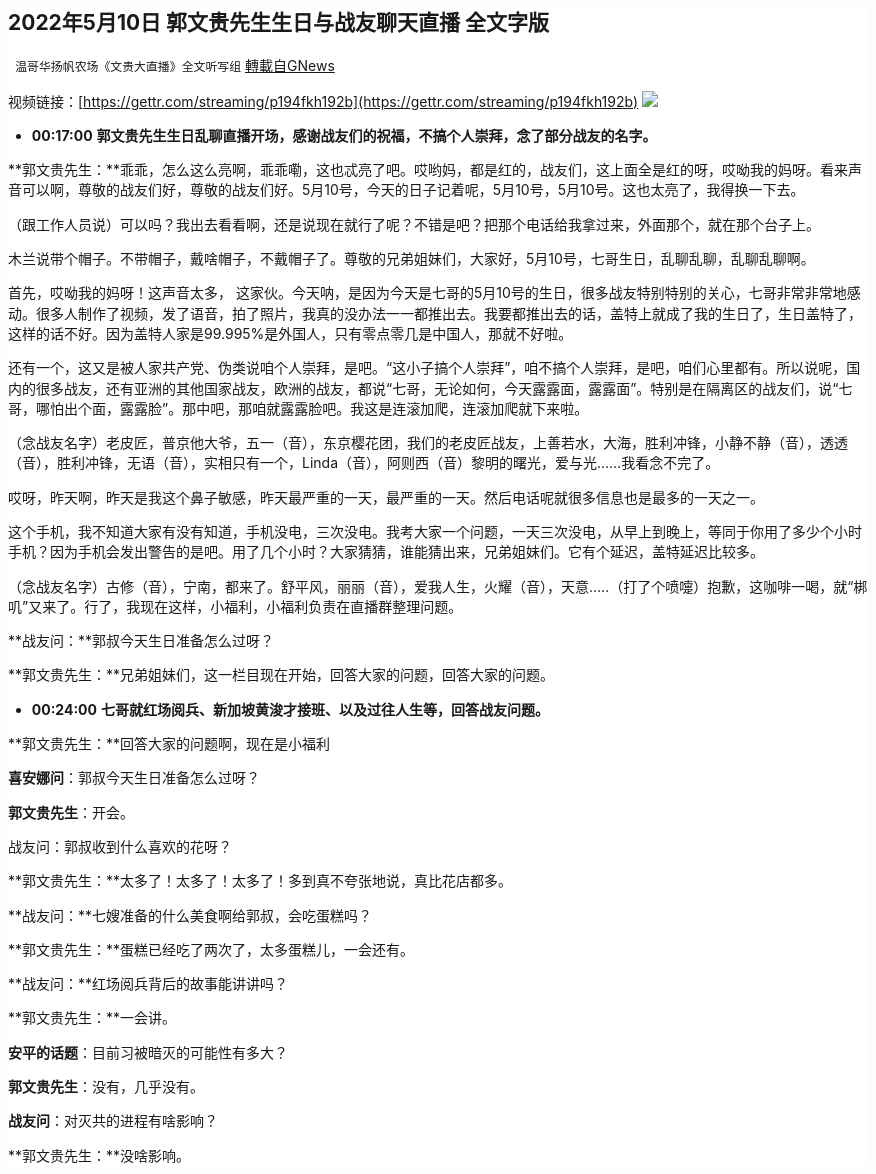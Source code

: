 ## 2022年5月10日 郭文贵先生生日与战友聊天直播 全文字版
` 温哥华扬帆农场《文贵大直播》全文听写组` [轉載自GNews](https://gnews.org/zh-hans/2507566/)

视频链接：[https://gettr.com/streaming/p194fkh192b](https://gettr.com/streaming/p194fkh192b)
 ![](https://assets.gnews.org/wp-content/uploads/2022/05/image-1331.png) 
- **00:17:00** **郭文贵先生生日乱聊直播开场，感谢战友们的祝福，不搞个人崇拜，念了部分战友的名字。**

**郭文贵先生：**乖乖，怎么这么亮啊，乖乖嘞，这也忒亮了吧。哎哟妈，都是红的，战友们，这上面全是红的呀，哎呦我的妈呀。看来声音可以啊，尊敬的战友们好，尊敬的战友们好。5月10号，今天的日子记着呢，5月10号，5月10号。这也太亮了，我得换一下去。
 
（跟工作人员说）可以吗？我出去看看啊，还是说现在就行了呢？不错是吧？把那个电话给我拿过来，外面那个，就在那个台子上。
 
木兰说带个帽子。不带帽子，戴啥帽子，不戴帽子了。尊敬的兄弟姐妹们，大家好，5月10号，七哥生日，乱聊乱聊，乱聊乱聊啊。
 
首先，哎呦我的妈呀！这声音太多， 这家伙。今天呐，是因为今天是七哥的5月10号的生日，很多战友特别特别的关心，七哥非常非常地感动。很多人制作了视频，发了语音，拍了照片，我真的没办法一一都推出去。我要都推出去的话，盖特上就成了我的生日了，生日盖特了，这样的话不好。因为盖特人家是99.995%是外国人，只有零点零几是中国人，那就不好啦。
 
还有一个，这又是被人家共产党、伪类说咱个人崇拜，是吧。“这小子搞个人崇拜”，咱不搞个人崇拜，是吧，咱们心里都有。所以说呢，国内的很多战友，还有亚洲的其他国家战友，欧洲的战友，都说“七哥，无论如何，今天露露面，露露面”。特别是在隔离区的战友们，说“七哥，哪怕出个面，露露脸”。那中吧，那咱就露露脸吧。我这是连滚加爬，连滚加爬就下来啦。
 
（念战友名字）老皮匠，普京他大爷，五一（音），东京樱花团，我们的老皮匠战友，上善若水，大海，胜利冲锋，小静不静（音），透透（音），胜利冲锋，无语（音），实相只有一个，Linda（音），阿则西（音）黎明的曙光，爱与光……我看念不完了。
 
哎呀，昨天啊，昨天是我这个鼻子敏感，昨天最严重的一天，最严重的一天。然后电话呢就很多信息也是最多的一天之一。
 
这个手机，我不知道大家有没有知道，手机没电，三次没电。我考大家一个问题，一天三次没电，从早上到晚上，等同于你用了多少个小时手机？因为手机会发出警告的是吧。用了几个小时？大家猜猜，谁能猜出来，兄弟姐妹们。它有个延迟，盖特延迟比较多。
 
（念战友名字）古修（音），宁南，都来了。舒平风，丽丽（音），爱我人生，火耀（音），天意…..（打了个喷嚏）抱歉，这咖啡一喝，就“梆叽”又来了。行了，我现在这样，小福利，小福利负责在直播群整理问题。
 
**战友问：**郭叔今天生日准备怎么过呀？
 
**郭文贵先生：**兄弟姐妹们，这一栏目现在开始，回答大家的问题，回答大家的问题。

- **00:24:00** **七哥就红场阅兵、新加坡黄浚才接班、以及过往人生等，回答战友问题。**

**郭文贵先生：**回答大家的问题啊，现在是小福利
 
**喜安娜问**：郭叔今天生日准备怎么过呀？
 
**郭文贵先生**：开会。
 
战友问：郭叔收到什么喜欢的花呀？
 
**郭文贵先生：**太多了！太多了！太多了！多到真不夸张地说，真比花店都多。
 
**战友问：**七嫂准备的什么美食啊给郭叔，会吃蛋糕吗？
 
**郭文贵先生：**蛋糕已经吃了两次了，太多蛋糕儿，一会还有。
 
**战友问：**红场阅兵背后的故事能讲讲吗？
 
**郭文贵先生：**一会讲。
 
**安平的话题**：目前习被暗灭的可能性有多大？
 
**郭文贵先生**：没有，几乎没有。
 
**战友问**：对灭共的进程有啥影响？
 
**郭文贵先生：**没啥影响。
 